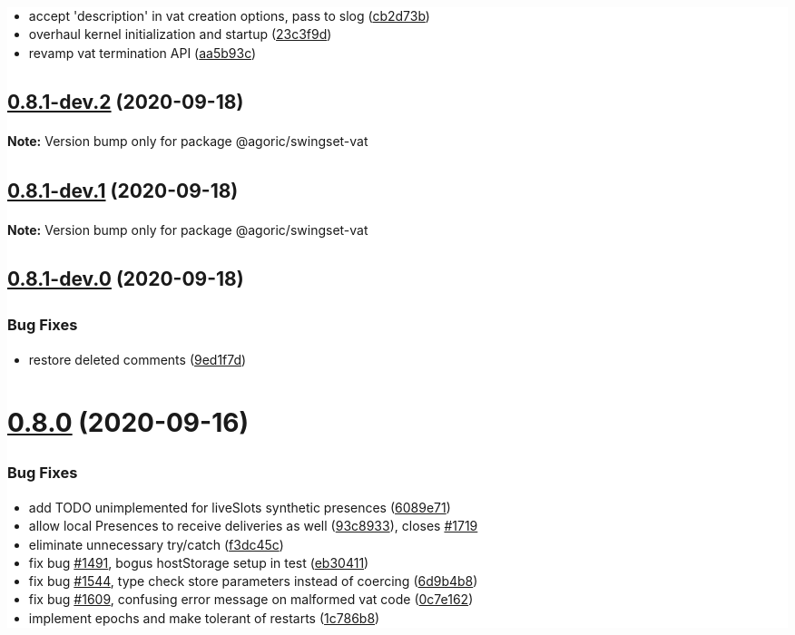 * accept 'description' in vat creation options, pass to slog ([cb2d73b](https://github.com/Agoric/agoric-sdk/commit/cb2d73b7b1b5e63d4de611d3fec6dc381e38e3fc))
* overhaul kernel initialization and startup ([23c3f9d](https://github.com/Agoric/agoric-sdk/commit/23c3f9df56940230e21a16b4861f40197192fdea))
* revamp vat termination API ([aa5b93c](https://github.com/Agoric/agoric-sdk/commit/aa5b93c7ea761bf805206c71bb16e586267db74d))





## [0.8.1-dev.2](https://github.com/Agoric/agoric-sdk/compare/@agoric/swingset-vat@0.8.1-dev.1...@agoric/swingset-vat@0.8.1-dev.2) (2020-09-18)

**Note:** Version bump only for package @agoric/swingset-vat





## [0.8.1-dev.1](https://github.com/Agoric/agoric-sdk/compare/@agoric/swingset-vat@0.8.1-dev.0...@agoric/swingset-vat@0.8.1-dev.1) (2020-09-18)

**Note:** Version bump only for package @agoric/swingset-vat





## [0.8.1-dev.0](https://github.com/Agoric/agoric-sdk/compare/@agoric/swingset-vat@0.8.0...@agoric/swingset-vat@0.8.1-dev.0) (2020-09-18)


### Bug Fixes

* restore deleted comments ([9ed1f7d](https://github.com/Agoric/agoric-sdk/commit/9ed1f7d23aca6287194454f500e6238ad6f1c504))





# [0.8.0](https://github.com/Agoric/agoric-sdk/compare/@agoric/swingset-vat@0.7.1...@agoric/swingset-vat@0.8.0) (2020-09-16)


### Bug Fixes

* add TODO unimplemented for liveSlots synthetic presences ([6089e71](https://github.com/Agoric/agoric-sdk/commit/6089e71aaa48867625c19d2f64c6e5b29880b7ad))
* allow local Presences to receive deliveries as well ([93c8933](https://github.com/Agoric/agoric-sdk/commit/93c8933b5c2bdafec26b325e0d3fc6e88978d199)), closes [#1719](https://github.com/Agoric/agoric-sdk/issues/1719)
* eliminate unnecessary try/catch ([f3dc45c](https://github.com/Agoric/agoric-sdk/commit/f3dc45c63f0278e10ff1ee2eb08f3f7045b46d52))
* fix bug [#1491](https://github.com/Agoric/agoric-sdk/issues/1491), bogus hostStorage setup in test ([eb30411](https://github.com/Agoric/agoric-sdk/commit/eb304119f169f2c983ddcccc07376c32f1d05b91))
* fix bug [#1544](https://github.com/Agoric/agoric-sdk/issues/1544), type check store parameters instead of coercing ([6d9b4b8](https://github.com/Agoric/agoric-sdk/commit/6d9b4b80111318ecc36949d47f06514a5f4aec95))
* fix bug [#1609](https://github.com/Agoric/agoric-sdk/issues/1609), confusing error message on malformed vat code ([0c7e162](https://github.com/Agoric/agoric-sdk/commit/0c7e162eeca969d21fb8067e6b4690ae567e72e2))
* implement epochs and make tolerant of restarts ([1c786b8](https://github.com/Agoric/agoric-sdk/commit/1c786b861a445891d09df2f1a47d689d641a0c5f))